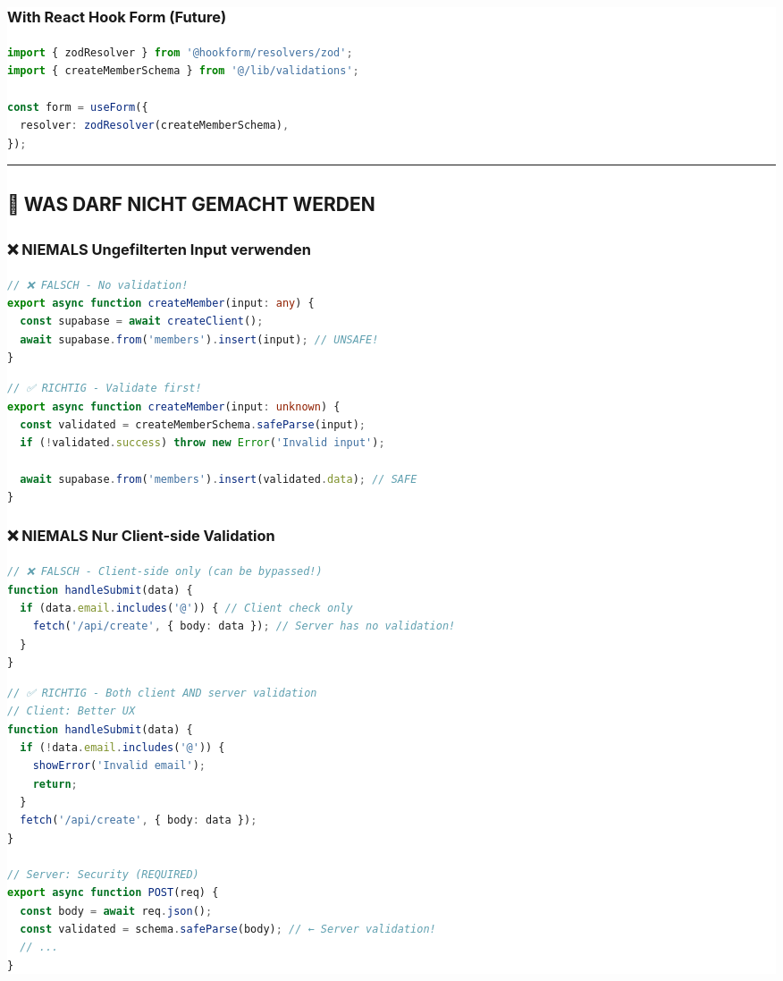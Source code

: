 ### With React Hook Form (Future)

```typescript
import { zodResolver } from '@hookform/resolvers/zod';
import { createMemberSchema } from '@/lib/validations';

const form = useForm({
  resolver: zodResolver(createMemberSchema),
});
```

---

## 🔴 WAS DARF NICHT GEMACHT WERDEN

### ❌ NIEMALS Ungefilterten Input verwenden

```typescript
// ❌ FALSCH - No validation!
export async function createMember(input: any) {
  const supabase = await createClient();
  await supabase.from('members').insert(input); // UNSAFE!
}
```

```typescript
// ✅ RICHTIG - Validate first!
export async function createMember(input: unknown) {
  const validated = createMemberSchema.safeParse(input);
  if (!validated.success) throw new Error('Invalid input');

  await supabase.from('members').insert(validated.data); // SAFE
}
```

### ❌ NIEMALS Nur Client-side Validation

```typescript
// ❌ FALSCH - Client-side only (can be bypassed!)
function handleSubmit(data) {
  if (data.email.includes('@')) { // Client check only
    fetch('/api/create', { body: data }); // Server has no validation!
  }
}
```

```typescript
// ✅ RICHTIG - Both client AND server validation
// Client: Better UX
function handleSubmit(data) {
  if (!data.email.includes('@')) {
    showError('Invalid email');
    return;
  }
  fetch('/api/create', { body: data });
}

// Server: Security (REQUIRED)
export async function POST(req) {
  const body = await req.json();
  const validated = schema.safeParse(body); // ← Server validation!
  // ...
}
```
